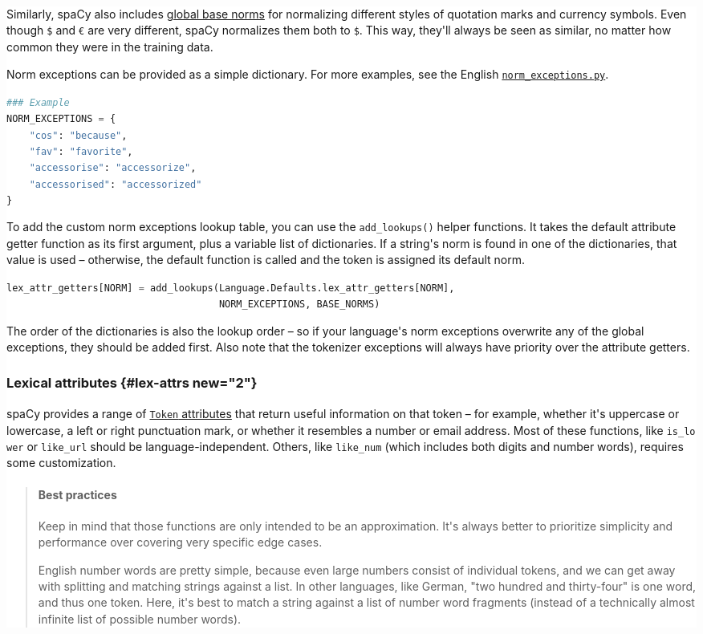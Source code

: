 Similarly, spaCy also includes
[global base norms](https://github.com/explosion/spaCy/tree/master/spacy/lang/norm_exceptions.py)
for normalizing different styles of quotation marks and currency symbols. Even
though `$` and `€` are very different, spaCy normalizes them both to `$`. This
way, they'll always be seen as similar, no matter how common they were in the
training data.

Norm exceptions can be provided as a simple dictionary. For more examples, see
the English
[`norm_exceptions.py`](https://github.com/explosion/spaCy/tree/master/spacy/lang/en/norm_exceptions.py).

```python
### Example
NORM_EXCEPTIONS = {
    "cos": "because",
    "fav": "favorite",
    "accessorise": "accessorize",
    "accessorised": "accessorized"
}
```

To add the custom norm exceptions lookup table, you can use the `add_lookups()`
helper functions. It takes the default attribute getter function as its first
argument, plus a variable list of dictionaries. If a string's norm is found in
one of the dictionaries, that value is used – otherwise, the default function is
called and the token is assigned its default norm.

```python
lex_attr_getters[NORM] = add_lookups(Language.Defaults.lex_attr_getters[NORM],
                                     NORM_EXCEPTIONS, BASE_NORMS)
```

The order of the dictionaries is also the lookup order – so if your language's
norm exceptions overwrite any of the global exceptions, they should be added
first. Also note that the tokenizer exceptions will always have priority over
the attribute getters.

### Lexical attributes {#lex-attrs new="2"}

spaCy provides a range of [`Token` attributes](/api/token#attributes) that
return useful information on that token – for example, whether it's uppercase or
lowercase, a left or right punctuation mark, or whether it resembles a number or
email address. Most of these functions, like `is_lower` or `like_url` should be
language-independent. Others, like `like_num` (which includes both digits and
number words), requires some customization.

> #### Best practices
>
> Keep in mind that those functions are only intended to be an approximation.
> It's always better to prioritize simplicity and performance over covering very
> specific edge cases.
>
> English number words are pretty simple, because even large numbers consist of
> individual tokens, and we can get away with splitting and matching strings
> against a list. In other languages, like German, "two hundred and thirty-four"
> is one word, and thus one token. Here, it's best to match a string against a
> list of number word fragments (instead of a technically almost infinite list
> of possible number words).

